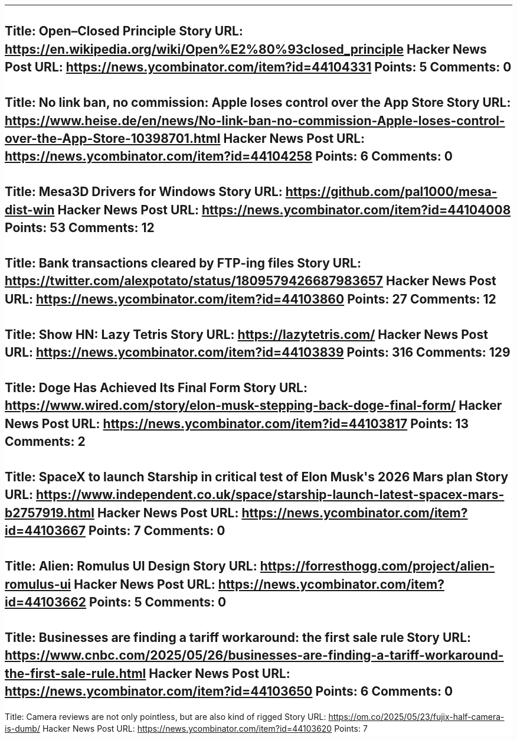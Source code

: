 ----------------------------------------
Title: Open–Closed Principle
Story URL: https://en.wikipedia.org/wiki/Open%E2%80%93closed_principle
Hacker News Post URL: https://news.ycombinator.com/item?id=44104331
Points: 5
Comments: 0
----------------------------------------
Title: No link ban, no commission: Apple loses control over the App Store
Story URL: https://www.heise.de/en/news/No-link-ban-no-commission-Apple-loses-control-over-the-App-Store-10398701.html
Hacker News Post URL: https://news.ycombinator.com/item?id=44104258
Points: 6
Comments: 0
----------------------------------------
Title: Mesa3D Drivers for Windows
Story URL: https://github.com/pal1000/mesa-dist-win
Hacker News Post URL: https://news.ycombinator.com/item?id=44104008
Points: 53
Comments: 12
----------------------------------------
Title: Bank transactions cleared by FTP-ing files
Story URL: https://twitter.com/alexpotato/status/1809579426687983657
Hacker News Post URL: https://news.ycombinator.com/item?id=44103860
Points: 27
Comments: 12
----------------------------------------
Title: Show HN: Lazy Tetris
Story URL: https://lazytetris.com/
Hacker News Post URL: https://news.ycombinator.com/item?id=44103839
Points: 316
Comments: 129
----------------------------------------
Title: Doge Has Achieved Its Final Form
Story URL: https://www.wired.com/story/elon-musk-stepping-back-doge-final-form/
Hacker News Post URL: https://news.ycombinator.com/item?id=44103817
Points: 13
Comments: 2
----------------------------------------
Title: SpaceX to launch Starship in critical test of Elon Musk's 2026 Mars plan
Story URL: https://www.independent.co.uk/space/starship-launch-latest-spacex-mars-b2757919.html
Hacker News Post URL: https://news.ycombinator.com/item?id=44103667
Points: 7
Comments: 0
----------------------------------------
Title: Alien: Romulus UI Design
Story URL: https://forresthogg.com/project/alien-romulus-ui
Hacker News Post URL: https://news.ycombinator.com/item?id=44103662
Points: 5
Comments: 0
----------------------------------------
Title: Businesses are finding a tariff workaround: the first sale rule
Story URL: https://www.cnbc.com/2025/05/26/businesses-are-finding-a-tariff-workaround-the-first-sale-rule.html
Hacker News Post URL: https://news.ycombinator.com/item?id=44103650
Points: 6
Comments: 0
----------------------------------------
Title: Camera reviews are not only pointless, but are also kind of rigged
Story URL: https://om.co/2025/05/23/fujix-half-camera-is-dumb/
Hacker News Post URL: https://news.ycombinator.com/item?id=44103620
Points: 7
